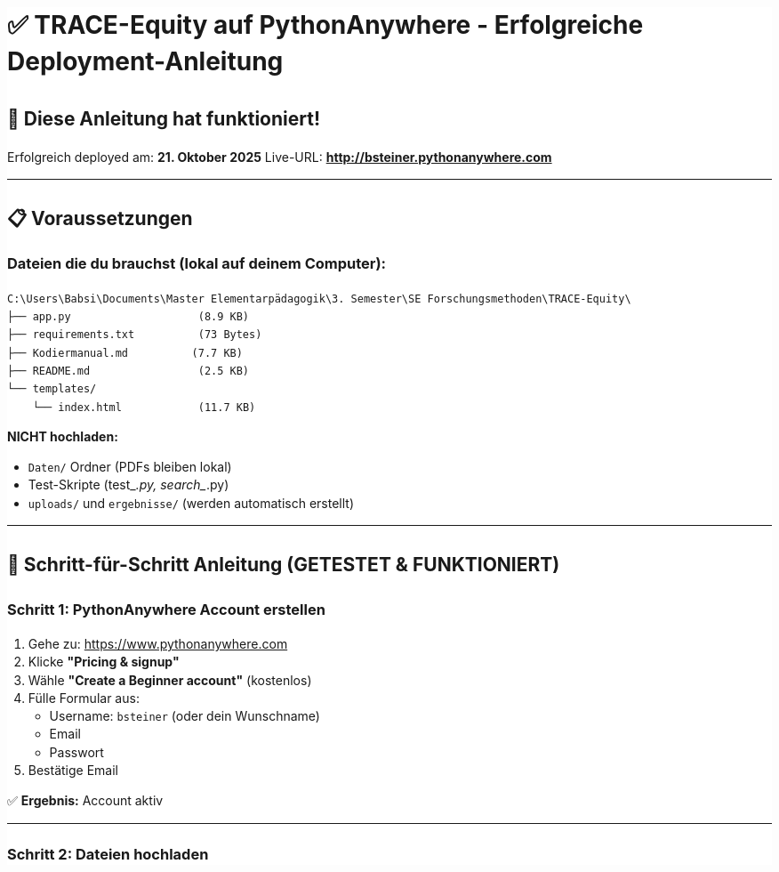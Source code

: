 # ✅ TRACE-Equity auf PythonAnywhere - Erfolgreiche Deployment-Anleitung

## 🎉 Diese Anleitung hat funktioniert!

Erfolgreich deployed am: **21. Oktober 2025**
Live-URL: **http://bsteiner.pythonanywhere.com**

---

## 📋 Voraussetzungen

### Dateien die du brauchst (lokal auf deinem Computer):

```
C:\Users\Babsi\Documents\Master Elementarpädagogik\3. Semester\SE Forschungsmethoden\TRACE-Equity\
├── app.py                    (8.9 KB)
├── requirements.txt          (73 Bytes)
├── Kodiermanual.md          (7.7 KB)
├── README.md                 (2.5 KB)
└── templates/
    └── index.html            (11.7 KB)
```

**NICHT hochladen:**
- `Daten/` Ordner (PDFs bleiben lokal)
- Test-Skripte (test_*.py, search_*.py)
- `uploads/` und `ergebnisse/` (werden automatisch erstellt)

---

## 🚀 Schritt-für-Schritt Anleitung (GETESTET & FUNKTIONIERT)

### **Schritt 1: PythonAnywhere Account erstellen**

1. Gehe zu: https://www.pythonanywhere.com
2. Klicke **"Pricing & signup"**
3. Wähle **"Create a Beginner account"** (kostenlos)
4. Fülle Formular aus:
   - Username: `bsteiner` (oder dein Wunschname)
   - Email
   - Passwort
5. Bestätige Email

✅ **Ergebnis:** Account aktiv

---

### **Schritt 2: Dateien hochladen**
